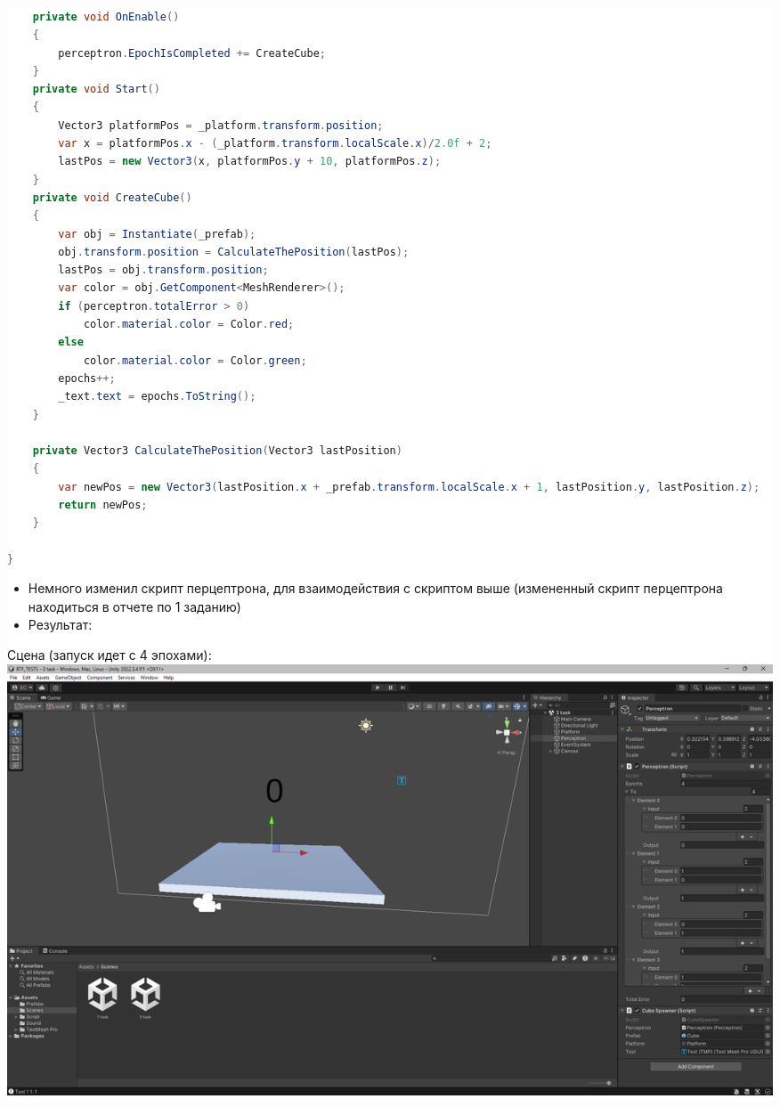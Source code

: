 ```C#
    private void OnEnable()
    {
        perceptron.EpochIsCompleted += CreateCube;
    }
    private void Start()
    {
        Vector3 platformPos = _platform.transform.position;
        var x = platformPos.x - (_platform.transform.localScale.x)/2.0f + 2;
        lastPos = new Vector3(x, platformPos.y + 10, platformPos.z);
    }
    private void CreateCube()
    {
        var obj = Instantiate(_prefab);
        obj.transform.position = CalculateThePosition(lastPos);
        lastPos = obj.transform.position;
        var color = obj.GetComponent<MeshRenderer>();
        if (perceptron.totalError > 0) 
            color.material.color = Color.red;
        else 
            color.material.color = Color.green;
        epochs++;
        _text.text = epochs.ToString();
    }

    private Vector3 CalculateThePosition(Vector3 lastPosition)
    {
        var newPos = new Vector3(lastPosition.x + _prefab.transform.localScale.x + 1, lastPosition.y, lastPosition.z);
        return newPos;
    }

}
```
- Немного изменил скрипт перцептрона, для взаимодействия с скриптом выше (измененный скрипт перцептрона находиться в отчете по 1 заданию)
- Результат:

Сцена (запуск идет с 4 эпохами):
![alt text](5.png)